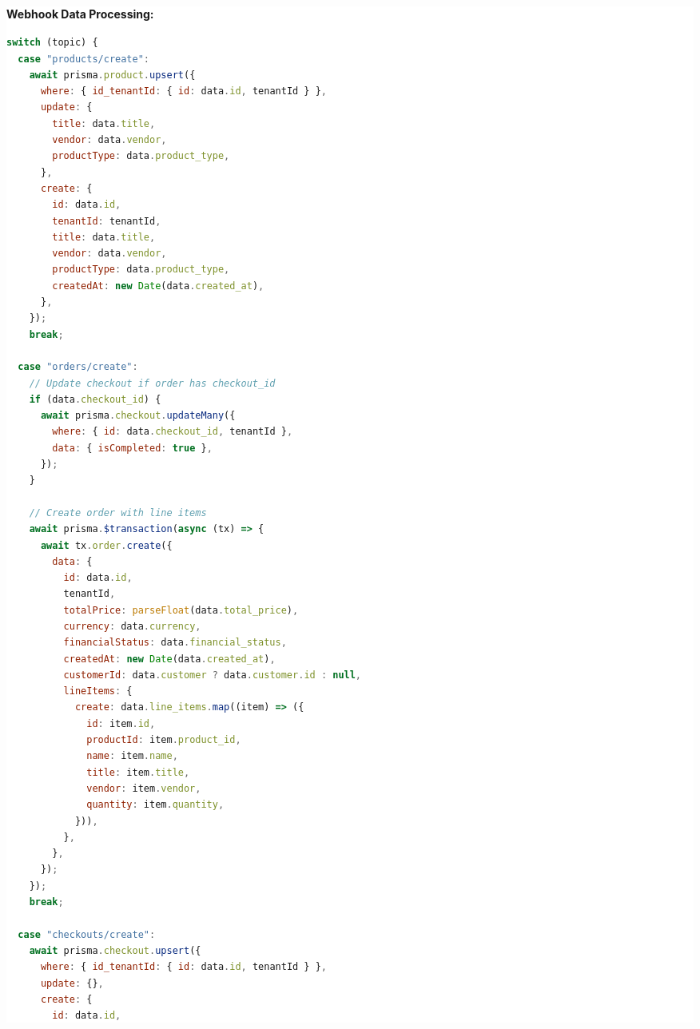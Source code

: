 **Webhook Data Processing:**

```javascript
switch (topic) {
  case "products/create":
    await prisma.product.upsert({
      where: { id_tenantId: { id: data.id, tenantId } },
      update: {
        title: data.title,
        vendor: data.vendor,
        productType: data.product_type,
      },
      create: {
        id: data.id,
        tenantId: tenantId,
        title: data.title,
        vendor: data.vendor,
        productType: data.product_type,
        createdAt: new Date(data.created_at),
      },
    });
    break;

  case "orders/create":
    // Update checkout if order has checkout_id
    if (data.checkout_id) {
      await prisma.checkout.updateMany({
        where: { id: data.checkout_id, tenantId },
        data: { isCompleted: true },
      });
    }

    // Create order with line items
    await prisma.$transaction(async (tx) => {
      await tx.order.create({
        data: {
          id: data.id,
          tenantId,
          totalPrice: parseFloat(data.total_price),
          currency: data.currency,
          financialStatus: data.financial_status,
          createdAt: new Date(data.created_at),
          customerId: data.customer ? data.customer.id : null,
          lineItems: {
            create: data.line_items.map((item) => ({
              id: item.id,
              productId: item.product_id,
              name: item.name,
              title: item.title,
              vendor: item.vendor,
              quantity: item.quantity,
            })),
          },
        },
      });
    });
    break;

  case "checkouts/create":
    await prisma.checkout.upsert({
      where: { id_tenantId: { id: data.id, tenantId } },
      update: {},
      create: {
        id: data.id,
```
